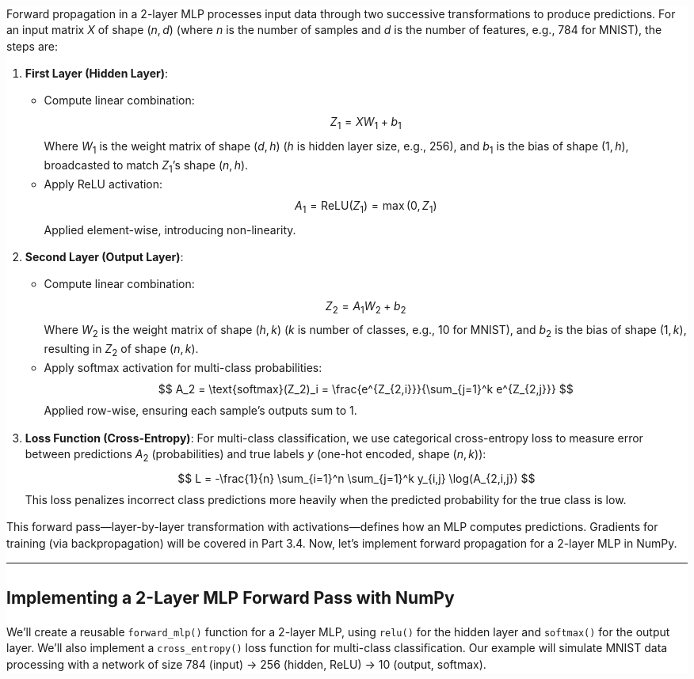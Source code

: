 Forward propagation in a 2-layer MLP processes input data through two successive
transformations to produce predictions. For an input matrix $X$ of shape
$(n, d)$ (where $n$ is the number of samples and $d$ is the number of features,
e.g., 784 for MNIST), the steps are:

1. **First Layer (Hidden Layer)**:

   - Compute linear combination:
     $$
     Z_1 = X W_1 + b_1
     $$
     Where $W_1$ is the weight matrix of shape $(d, h)$ ($h$ is hidden layer
     size, e.g., 256), and $b_1$ is the bias of shape $(1, h)$, broadcasted to
     match $Z_1$’s shape $(n, h)$.
   - Apply ReLU activation:
     $$
     A_1 = \text{ReLU}(Z_1) = \max(0, Z_1)
     $$
     Applied element-wise, introducing non-linearity.

2. **Second Layer (Output Layer)**:

   - Compute linear combination:
     $$
     Z_2 = A_1 W_2 + b_2
     $$
     Where $W_2$ is the weight matrix of shape $(h, k)$ ($k$ is number of
     classes, e.g., 10 for MNIST), and $b_2$ is the bias of shape $(1, k)$,
     resulting in $Z_2$ of shape $(n, k)$.
   - Apply softmax activation for multi-class probabilities:
     $$
     A_2 = \text{softmax}(Z_2)_i = \frac{e^{Z_{2,i}}}{\sum_{j=1}^k e^{Z_{2,j}}}
     $$
     Applied row-wise, ensuring each sample’s outputs sum to 1.

3. **Loss Function (Cross-Entropy)**: For multi-class classification, we use
   categorical cross-entropy loss to measure error between predictions $A_2$
   (probabilities) and true labels $y$ (one-hot encoded, shape $(n, k)$):
   $$
   L = -\frac{1}{n} \sum_{i=1}^n \sum_{j=1}^k y_{i,j} \log(A_{2,i,j})
   $$
   This loss penalizes incorrect class predictions more heavily when the
   predicted probability for the true class is low.

This forward pass—layer-by-layer transformation with activations—defines how an
MLP computes predictions. Gradients for training (via backpropagation) will be
covered in Part 3.4. Now, let’s implement forward propagation for a 2-layer MLP
in NumPy.

---

## Implementing a 2-Layer MLP Forward Pass with NumPy

We’ll create a reusable `forward_mlp()` function for a 2-layer MLP, using
`relu()` for the hidden layer and `softmax()` for the output layer. We’ll also
implement a `cross_entropy()` loss function for multi-class classification. Our
example will simulate MNIST data processing with a network of size 784 (input) →
256 (hidden, ReLU) → 10 (output, softmax).

